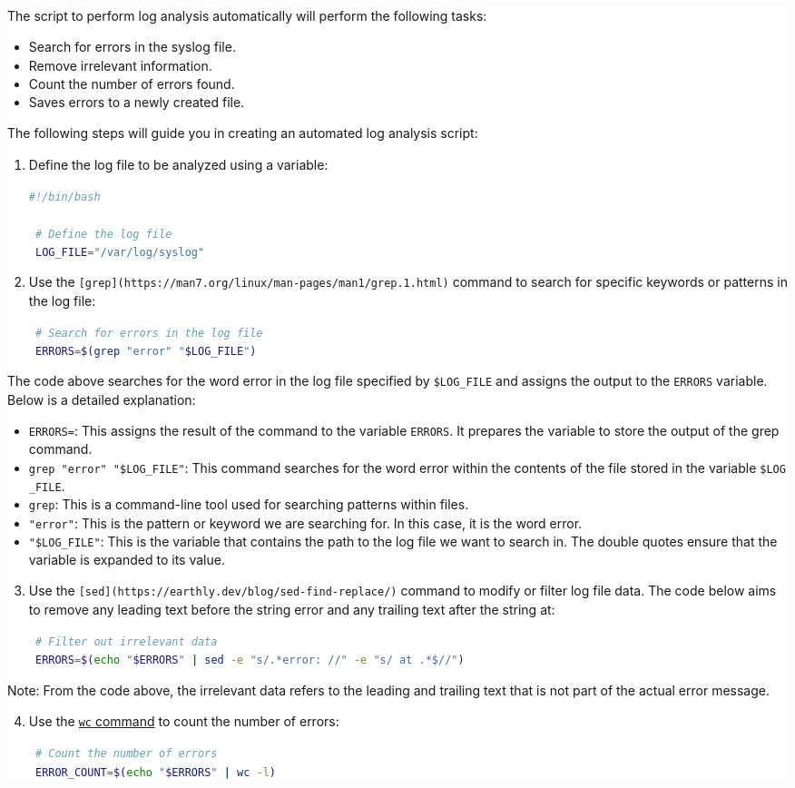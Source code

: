 The script to perform log analysis automatically will perform the following tasks:

- Search for errors in the syslog file.
- Remove irrelevant information.
- Count the number of errors found.
- Saves errors to a newly created file.

The following steps will guide you in creating an automated log analysis script:

1. Define the log file to be analyzed using a variable:

   ```bash
   #!/bin/bash

    # Define the log file
    LOG_FILE="/var/log/syslog"
   ```

2. Use the `[grep](https://man7.org/linux/man-pages/man1/grep.1.html)` command to search for specific keywords or patterns in the log file:

   ```bash
    # Search for errors in the log file
    ERRORS=$(grep "error" "$LOG_FILE")
   ```

The code above searches for the word error in the log file specified by `$LOG_FILE` and assigns the output to the `ERRORS` variable. Below is a detailed explanation:

-	`ERRORS=`: This assigns the result of the command to the variable `ERRORS`. It prepares the variable to store the output of the grep command.
-	`grep "error" "$LOG_FILE"`: This command searches for the word error within the contents of the file stored in the variable `$LOG_FILE`.
-	`grep`: This is a command-line tool used for searching patterns within files.
-	`"error"`: This is the pattern or keyword we are searching for. In this case, it is the word error.
-	`"$LOG_FILE"`: This is the variable that contains the path to the log file we want to search in. The double quotes ensure that the variable is expanded to its value.

3. Use the `[sed](https://earthly.dev/blog/sed-find-replace/)` command to modify or filter log file data. The code below aims to remove any leading text before the string error and any trailing text after the string at:

   ```bash
    # Filter out irrelevant data
    ERRORS=$(echo "$ERRORS" | sed -e "s/.*error: //" -e "s/ at .*$//")
   ```

Note:  From the code above, the irrelevant data refers to the leading and trailing text that is not part of the actual error message.

4. Use the [`wc` command](https://man7.org/linux/man-pages/man1/wc.1p.html) to count the number of errors:

   ```bash
    # Count the number of errors
    ERROR_COUNT=$(echo "$ERRORS" | wc -l)
   ```
